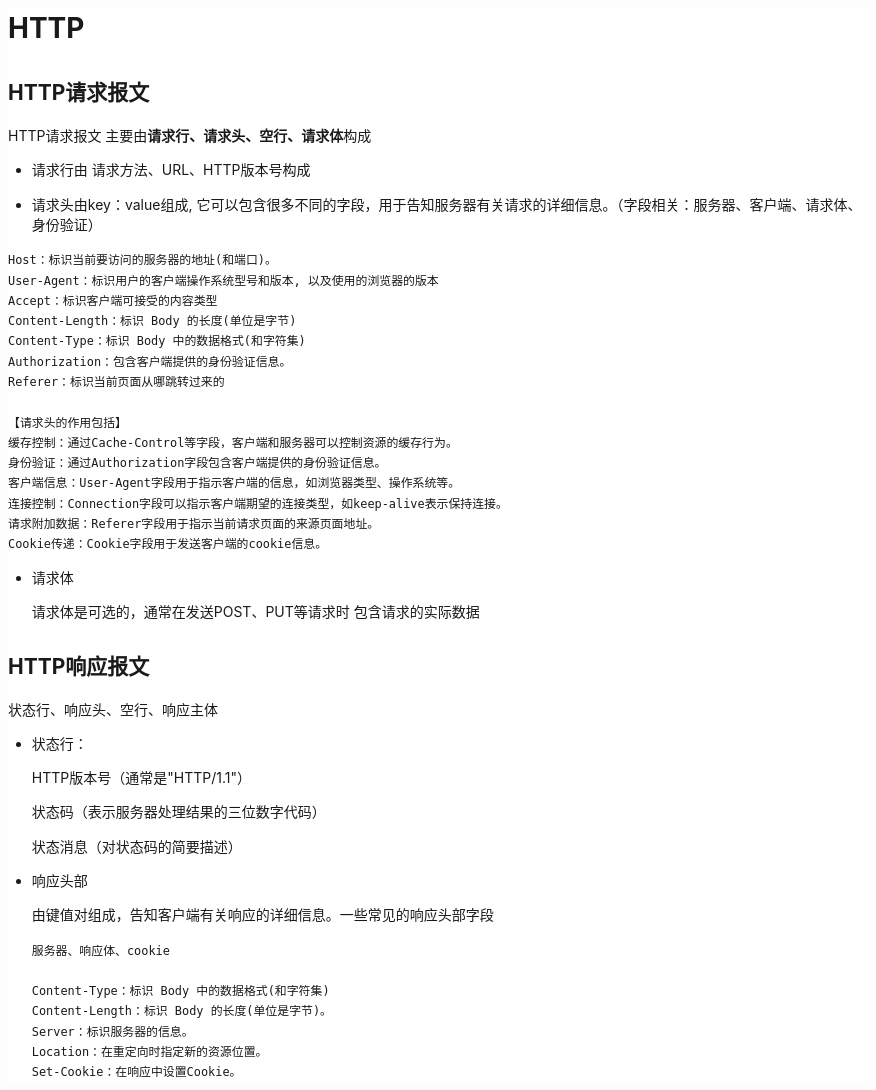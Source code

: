 # HTTP

## HTTP请求报文

HTTP请求报⽂ 主要由**请求行、请求头、空行、请求体**构成

- 请求行由 请求方法、URL、HTTP版本号构成

- 请求头由key：value组成, 它可以包含很多不同的字段，⽤于告知服务器有关请求的详细信息。（字段相关：服务器、客户端、请求体、身份验证）

```
Host：标识当前要访问的服务器的地址(和端口)。
User-Agent：标识用户的客户端操作系统型号和版本, 以及使用的浏览器的版本
Accept：标识客户端可接受的内容类型
Content-Length：标识 Body 的长度(单位是字节)
Content-Type：标识 Body 中的数据格式(和字符集)
Authorization：包含客户端提供的身份验证信息。
Referer：标识当前页面从哪跳转过来的

【请求头的作用包括】
缓存控制：通过Cache-Control等字段，客户端和服务器可以控制资源的缓存行为。
身份验证：通过Authorization字段包含客户端提供的身份验证信息。
客户端信息：User-Agent字段用于指示客户端的信息，如浏览器类型、操作系统等。
连接控制：Connection字段可以指示客户端期望的连接类型，如keep-alive表示保持连接。
请求附加数据：Referer字段用于指示当前请求页面的来源页面地址。
Cookie传递：Cookie字段用于发送客户端的cookie信息。
```

- 请求体

  请求体是可选的，通常在发送POST、PUT等请求时 包含请求的实际数据

## HTTP响应报文

状态行、响应头、空行、响应主体

- 状态行：

  HTTP版本号（通常是"HTTP/1.1"）

  状态码（表示服务器处理结果的三位数字代码）

  状态消息（对状态码的简要描述）

- 响应头部

  由键值对组成，告知客户端有关响应的详细信息。⼀些常⻅的响应头部字段

  ```
  服务器、响应体、cookie
  
  Content-Type：标识 Body 中的数据格式(和字符集)
  Content-Length：标识 Body 的长度(单位是字节)。
  Server：标识服务器的信息。
  Location：在重定向时指定新的资源位置。
  Set-Cookie：在响应中设置Cookie。
  ```
